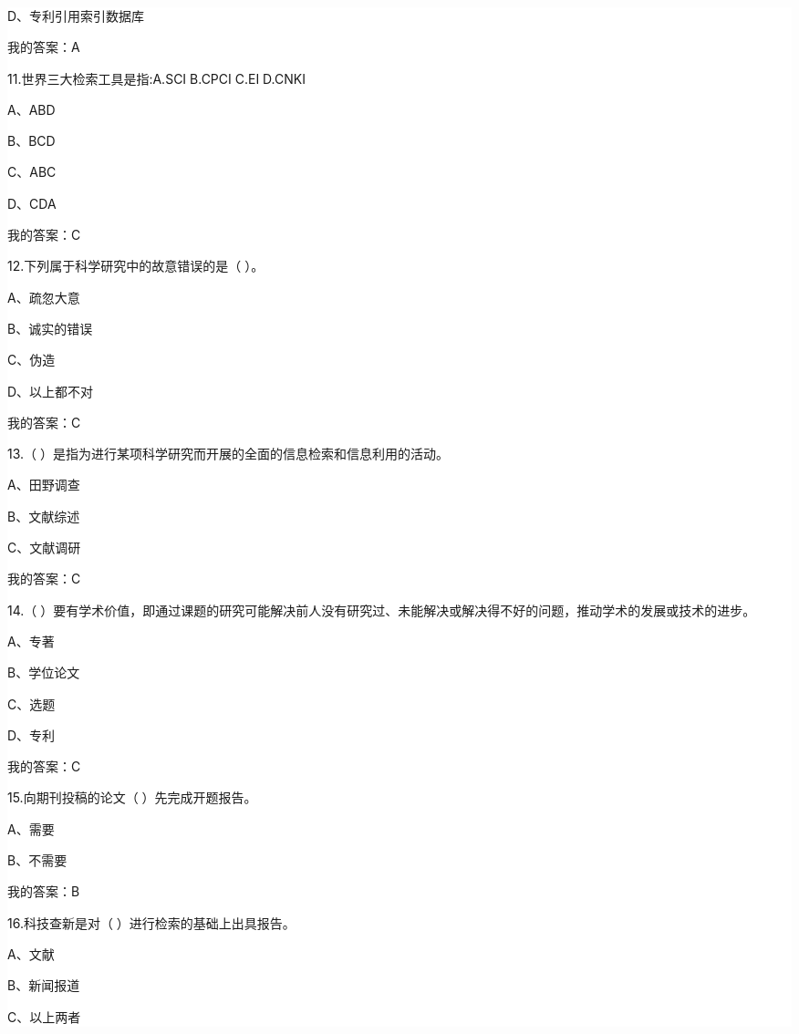D、专利引用索引数据库

我的答案：A

11.世界三大检索工具是指:A.SCI B.CPCI C.EI D.CNKI

A、ABD

B、BCD

C、ABC

D、CDA

我的答案：C

12.下列属于科学研究中的故意错误的是（ ）。

A、疏忽大意

B、诚实的错误

C、伪造

D、以上都不对

我的答案：C

13.（ ）是指为进行某项科学研究而开展的全面的信息检索和信息利用的活动。

A、田野调查

B、文献综述

C、文献调研

我的答案：C

14.（ ）要有学术价值，即通过课题的研究可能解决前人没有研究过、未能解决或解决得不好的问题，推动学术的发展或技术的进步。

A、专著

B、学位论文

C、选题

D、专利

我的答案：C

15.向期刊投稿的论文（ ）先完成开题报告。

A、需要

B、不需要

我的答案：B

16.科技查新是对（ ）进行检索的基础上出具报告。

A、文献

B、新闻报道

C、以上两者
